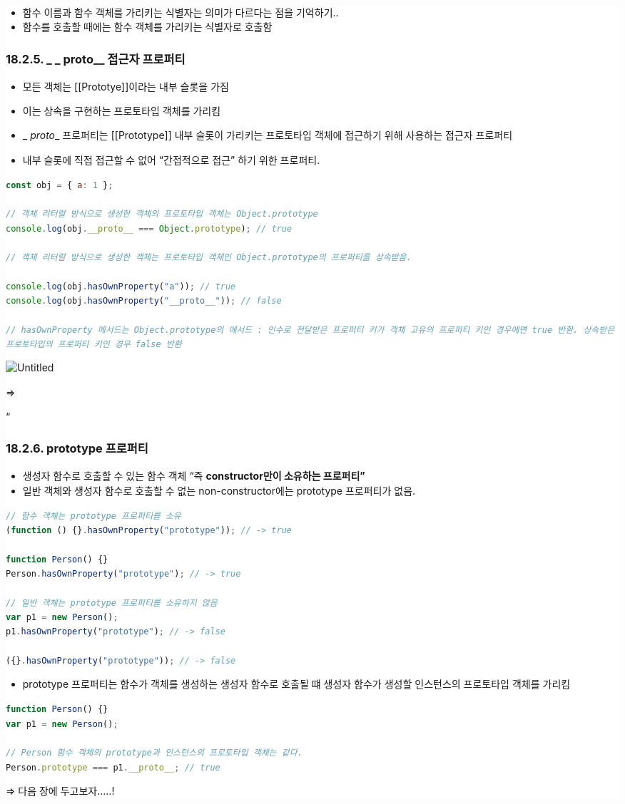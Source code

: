 - 함수 이름과 함수 객체를 가리키는 식별자는 의미가 다르다는 점을 기억하기..
- 함수를 호출할 때에는 함수 객체를 가리키는 식별자로 호출함

### 18.2.5. \_ \_ **proto\_\_** 접근자 프로퍼티

- 모든 객체는 [[Prototye]]이라는 내부 슬롯을 가짐
- 이는 상속을 구현하는 프로토타입 객체를 가리킴

- _ *proto*_ 프로퍼티는 [[Prototype]] 내부 슬롯이 가리키는 프로토타입 객체에 접근하기 위해 사용하는 접근자 프로퍼티
- 내부 슬롯에 직접 접근할 수 없어 “간접적으로 접근” 하기 위한 프로퍼티.

```jsx
const obj = { a: 1 };

// 객체 리터럴 방식으로 생성한 객체의 프로토타입 객체는 Object.prototype
console.log(obj.__proto__ === Object.prototype); // true

// 객체 리터럴 방식으로 생성한 객체는 프로토타입 객체인 Object.prototype의 프로퍼티를 상속받음.

console.log(obj.hasOwnProperty("a")); // true
console.log(obj.hasOwnProperty("__proto__")); // false

// hasOwnProperty 메서드는 Object.prototype의 메서드 : 인수로 전달받은 프로퍼티 키가 객체 고유의 프로퍼티 키인 경우에면 true 반환. 상속받은 프로토타입의 프로퍼티 키인 경우 false 반환
```

![Untitled](https://prod-files-secure.s3.us-west-2.amazonaws.com/7ad86236-f6d6-4580-b6eb-a551d5eb5146/8a75d171-a9c6-4c45-9d0f-17b355dd4109/Untitled.png)

⇒

“

### 18.2.6. prototype 프로퍼티

- 생성자 함수로 호출할 수 있는 함수 객체 “즉 **constructor만이 소유하는 프로퍼티”**
- 일반 객체와 생성자 함수로 호출할 수 없는 non-constructor에는 prototype 프로퍼티가 없음.

```jsx
// 함수 객체는 prototype 프로퍼티를 소유
(function () {}.hasOwnProperty("prototype")); // -> true

function Person() {}
Person.hasOwnProperty("prototype"); // -> true

// 일반 객체는 prototype 프로퍼티를 소유하지 않음
var p1 = new Person();
p1.hasOwnProperty("prototype"); // -> false

({}.hasOwnProperty("prototype")); // -> false
```

- prototype 프로퍼티는 함수가 객체를 생성하는 생성자 함수로 호출될 떄 생성자 함수가 생성할 인스턴스의 프로토타입 객체를 가리킴

```jsx
function Person() {}
var p1 = new Person();

// Person 함수 객체의 prototype과 인스턴스의 프로토타입 객체는 같다.
Person.prototype === p1.__proto__; // true
```

⇒ 다음 장에 두고보자…..!
